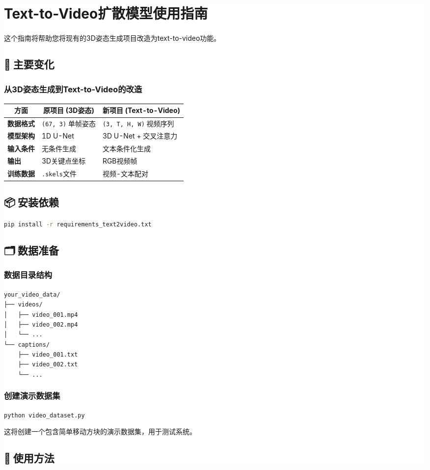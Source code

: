 # Text-to-Video扩散模型使用指南

这个指南将帮助您将现有的3D姿态生成项目改造为text-to-video功能。

## 🔄 主要变化

### 从3D姿态生成到Text-to-Video的改造

| 方面 | 原项目 (3D姿态) | 新项目 (Text-to-Video) |
|------|----------------|----------------------|
| **数据格式** | `(67, 3)` 单帧姿态 | `(3, T, H, W)` 视频序列 |
| **模型架构** | 1D U-Net | 3D U-Net + 交叉注意力 |
| **输入条件** | 无条件生成 | 文本条件化生成 |
| **输出** | 3D关键点坐标 | RGB视频帧 |
| **训练数据** | `.skels`文件 | 视频-文本配对 |

## 📦 安装依赖

```bash
pip install -r requirements_text2video.txt
```

## 🗂️ 数据准备

### 数据目录结构

```
your_video_data/
├── videos/
│   ├── video_001.mp4
│   ├── video_002.mp4
│   └── ...
└── captions/
    ├── video_001.txt
    ├── video_002.txt
    └── ...
```

### 创建演示数据集

```bash
python video_dataset.py
```

这将创建一个包含简单移动方块的演示数据集，用于测试系统。

## 🚀 使用方法
